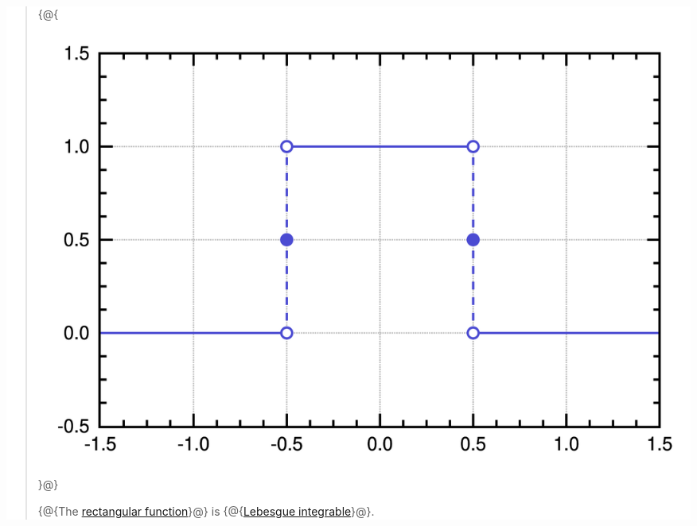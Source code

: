 > {@{![The [rectangular function](rectangular%20function.md) is [Lebesgue integrable](Lebesgue%20integrable.md#Lebesgue%20integrable).](../../archives/Wikimedia%20Commons/Rectangular%20function.svg)}@}
>
> {@{The [rectangular function](rectangular%20function.md)}@} is {@{[Lebesgue integrable](Lebesgue%20integrable.md#Lebesgue%20integrable)}@}.



